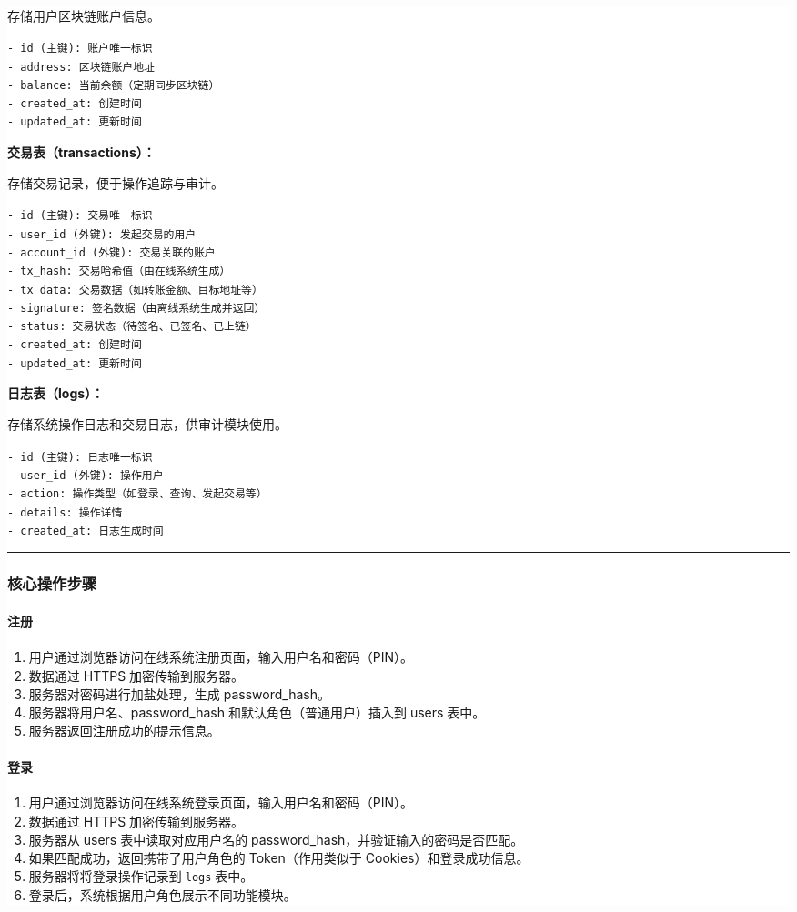 存储用户区块链账户信息。

```
- id (主键): 账户唯一标识
- address: 区块链账户地址
- balance: 当前余额（定期同步区块链）
- created_at: 创建时间
- updated_at: 更新时间
```

**交易表（transactions）：**

存储交易记录，便于操作追踪与审计。

```
- id (主键): 交易唯一标识
- user_id (外键): 发起交易的用户
- account_id (外键): 交易关联的账户
- tx_hash: 交易哈希值（由在线系统生成）
- tx_data: 交易数据（如转账金额、目标地址等）
- signature: 签名数据（由离线系统生成并返回）
- status: 交易状态（待签名、已签名、已上链）
- created_at: 创建时间
- updated_at: 更新时间
```

**日志表（logs）：**

存储系统操作日志和交易日志，供审计模块使用。

```
- id (主键): 日志唯一标识
- user_id (外键): 操作用户
- action: 操作类型（如登录、查询、发起交易等）
- details: 操作详情
- created_at: 日志生成时间
```

---

### 核心操作步骤

#### 注册

1.   用户通过浏览器访问在线系统注册页面，输入用户名和密码（PIN）。
2.   数据通过 HTTPS 加密传输到服务器。
3.   服务器对密码进行加盐处理，生成 password_hash。
4.   服务器将用户名、password_hash 和默认角色（普通用户）插入到 users 表中。
5.   服务器返回注册成功的提示信息。

#### 登录

1.   用户通过浏览器访问在线系统登录页面，输入用户名和密码（PIN）。
2.   数据通过 HTTPS 加密传输到服务器。
3.   服务器从 users 表中读取对应用户名的 password_hash，并验证输入的密码是否匹配。
4.   如果匹配成功，返回携带了用户角色的 Token（作用类似于 Cookies）和登录成功信息。
5.   服务器将将登录操作记录到 `logs` 表中。
6.   登录后，系统根据用户角色展示不同功能模块。
